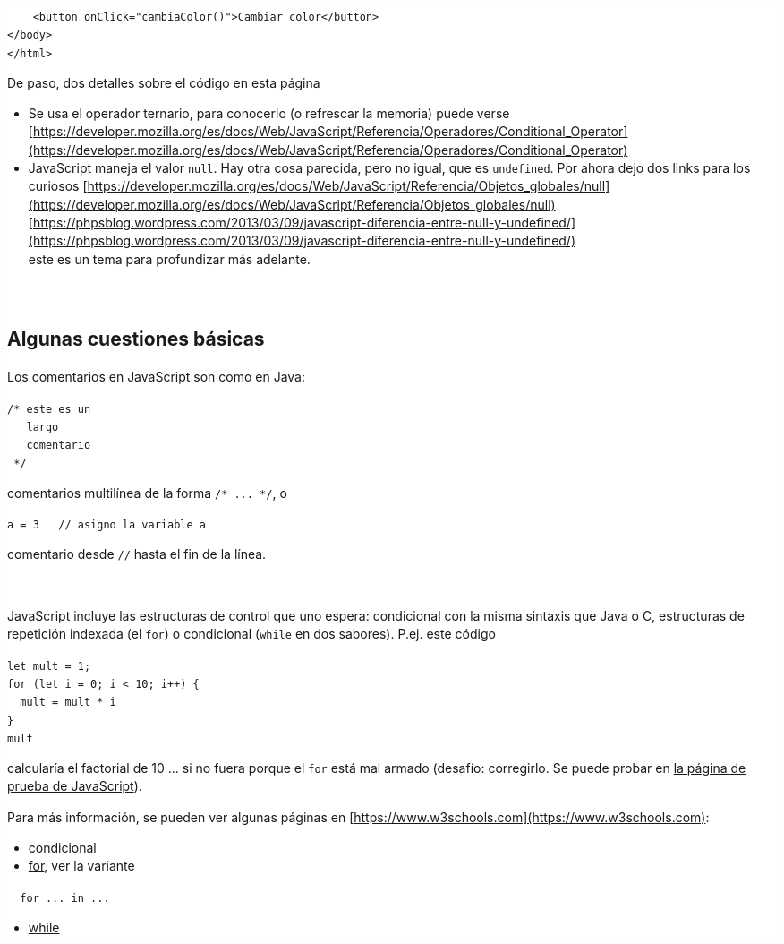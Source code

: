 ```
    <button onClick="cambiaColor()">Cambiar color</button>
</body>
</html>
```
De paso, dos detalles sobre el código en esta página
- Se usa el operador ternario, para conocerlo (o refrescar la memoria) puede verse
[https://developer.mozilla.org/es/docs/Web/JavaScript/Referencia/Operadores/Conditional_Operator](https://developer.mozilla.org/es/docs/Web/JavaScript/Referencia/Operadores/Conditional_Operator)  
- JavaScript maneja el valor `null`. Hay otra cosa parecida, pero no igual, que es `undefined`. Por ahora dejo dos links para los curiosos
[https://developer.mozilla.org/es/docs/Web/JavaScript/Referencia/Objetos_globales/null](https://developer.mozilla.org/es/docs/Web/JavaScript/Referencia/Objetos_globales/null)    
[https://phpsblog.wordpress.com/2013/03/09/javascript-diferencia-entre-null-y-undefined/](https://phpsblog.wordpress.com/2013/03/09/javascript-diferencia-entre-null-y-undefined/)    
este es un tema para profundizar más adelante.  

<br/>

## Algunas cuestiones básicas

Los comentarios en JavaScript son como en Java: 
```
/* este es un
   largo 
   comentario
 */
```
comentarios multilínea de la forma `/* ... */`, o 
```
a = 3   // asigno la variable a
```
comentario desde `//` hasta el fin de la línea.

<br/>

JavaScript incluye las estructuras de control que uno espera: condicional con la misma sintaxis que Java o C, estructuras de repetición indexada (el `for`) o condicional (`while` en dos sabores). P.ej. este código
```
let mult = 1;
for (let i = 0; i < 10; i++) {
  mult = mult * i
}
mult
```
calcularía el factorial de 10 ... si no fuera porque el `for` está mal armado (desafío: corregirlo. Se puede probar en [la página de prueba de JavaScript](http://demo.borland.com/testsite/JavaScriptTestbed.htm)).

Para más información, se pueden ver algunas páginas en [https://www.w3schools.com](https://www.w3schools.com):
- [condicional](https://www.w3schools.com/js/js_if_else.asp)
- [for](https://www.w3schools.com/js/js_loop_for.asp), ver la variante
```
  for ... in ...
```
- [while](https://www.w3schools.com/js/js_loop_while.asp)
